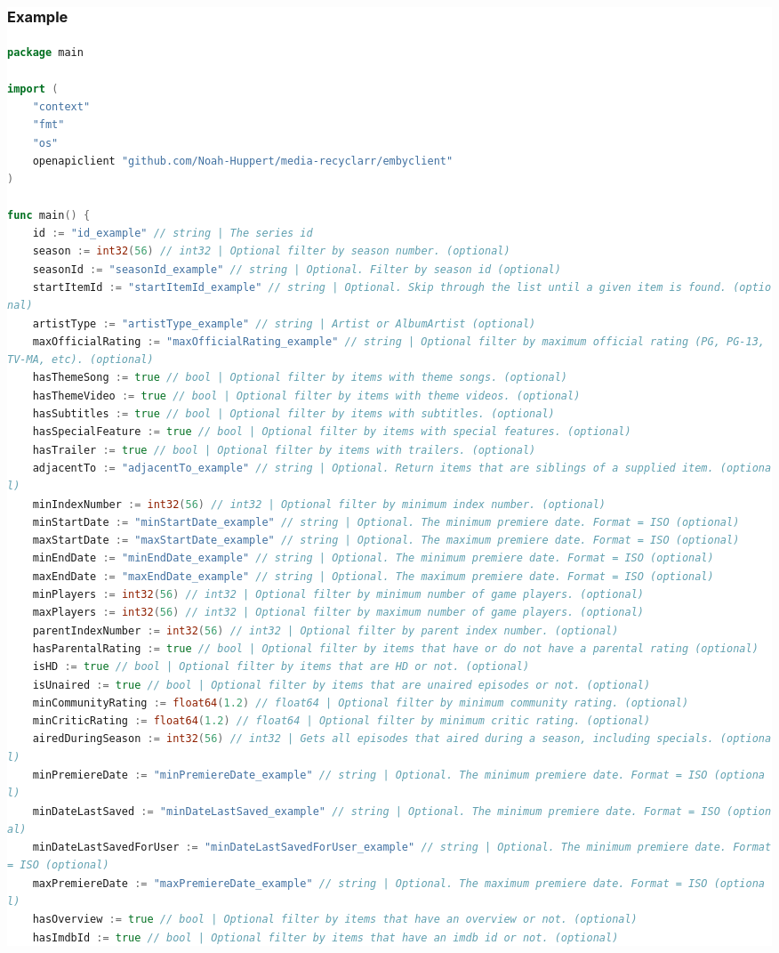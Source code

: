 
### Example

```go
package main

import (
	"context"
	"fmt"
	"os"
	openapiclient "github.com/Noah-Huppert/media-recyclarr/embyclient"
)

func main() {
	id := "id_example" // string | The series id
	season := int32(56) // int32 | Optional filter by season number. (optional)
	seasonId := "seasonId_example" // string | Optional. Filter by season id (optional)
	startItemId := "startItemId_example" // string | Optional. Skip through the list until a given item is found. (optional)
	artistType := "artistType_example" // string | Artist or AlbumArtist (optional)
	maxOfficialRating := "maxOfficialRating_example" // string | Optional filter by maximum official rating (PG, PG-13, TV-MA, etc). (optional)
	hasThemeSong := true // bool | Optional filter by items with theme songs. (optional)
	hasThemeVideo := true // bool | Optional filter by items with theme videos. (optional)
	hasSubtitles := true // bool | Optional filter by items with subtitles. (optional)
	hasSpecialFeature := true // bool | Optional filter by items with special features. (optional)
	hasTrailer := true // bool | Optional filter by items with trailers. (optional)
	adjacentTo := "adjacentTo_example" // string | Optional. Return items that are siblings of a supplied item. (optional)
	minIndexNumber := int32(56) // int32 | Optional filter by minimum index number. (optional)
	minStartDate := "minStartDate_example" // string | Optional. The minimum premiere date. Format = ISO (optional)
	maxStartDate := "maxStartDate_example" // string | Optional. The maximum premiere date. Format = ISO (optional)
	minEndDate := "minEndDate_example" // string | Optional. The minimum premiere date. Format = ISO (optional)
	maxEndDate := "maxEndDate_example" // string | Optional. The maximum premiere date. Format = ISO (optional)
	minPlayers := int32(56) // int32 | Optional filter by minimum number of game players. (optional)
	maxPlayers := int32(56) // int32 | Optional filter by maximum number of game players. (optional)
	parentIndexNumber := int32(56) // int32 | Optional filter by parent index number. (optional)
	hasParentalRating := true // bool | Optional filter by items that have or do not have a parental rating (optional)
	isHD := true // bool | Optional filter by items that are HD or not. (optional)
	isUnaired := true // bool | Optional filter by items that are unaired episodes or not. (optional)
	minCommunityRating := float64(1.2) // float64 | Optional filter by minimum community rating. (optional)
	minCriticRating := float64(1.2) // float64 | Optional filter by minimum critic rating. (optional)
	airedDuringSeason := int32(56) // int32 | Gets all episodes that aired during a season, including specials. (optional)
	minPremiereDate := "minPremiereDate_example" // string | Optional. The minimum premiere date. Format = ISO (optional)
	minDateLastSaved := "minDateLastSaved_example" // string | Optional. The minimum premiere date. Format = ISO (optional)
	minDateLastSavedForUser := "minDateLastSavedForUser_example" // string | Optional. The minimum premiere date. Format = ISO (optional)
	maxPremiereDate := "maxPremiereDate_example" // string | Optional. The maximum premiere date. Format = ISO (optional)
	hasOverview := true // bool | Optional filter by items that have an overview or not. (optional)
	hasImdbId := true // bool | Optional filter by items that have an imdb id or not. (optional)
```